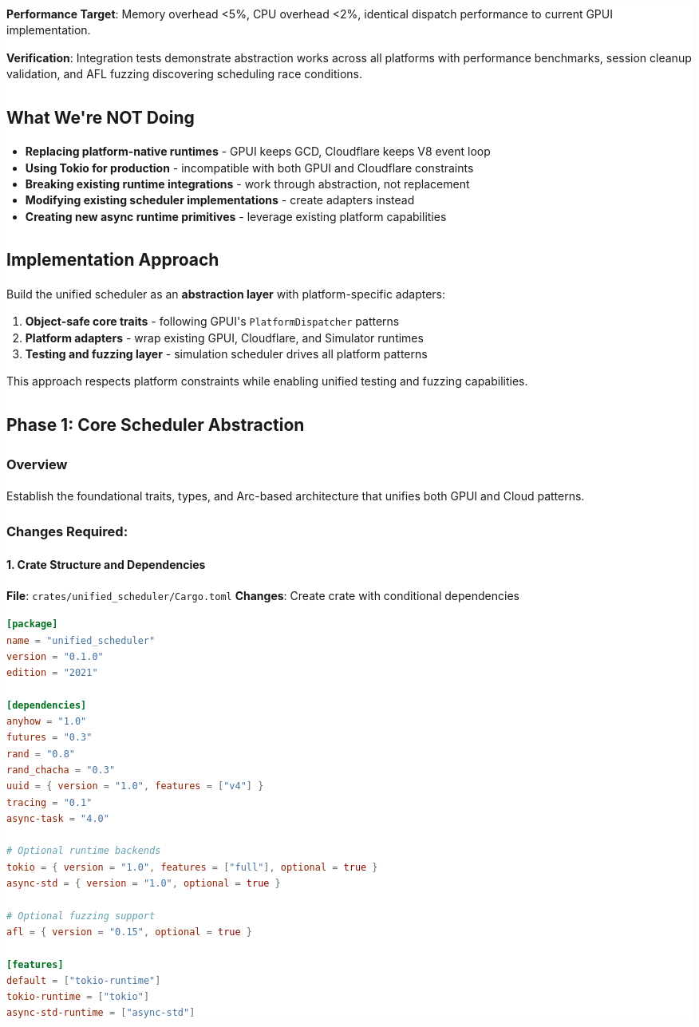 **Performance Target**: Memory overhead <5%, CPU overhead <2%, identical dispatch performance to current GPUI implementation.

**Verification**: Integration tests demonstrate abstraction works across all platforms with performance benchmarks, session cleanup validation, and AFL fuzzing discovering scheduling race conditions.

## What We're NOT Doing

- **Replacing platform-native runtimes** - GPUI keeps GCD, Cloudflare keeps V8 event loop
- **Using Tokio for production** - incompatible with both GPUI and Cloudflare constraints
- **Breaking existing runtime integrations** - work through abstraction, not replacement
- **Modifying existing scheduler implementations** - create adapters instead
- **Creating new async runtime primitives** - leverage existing platform capabilities

## Implementation Approach

Build the unified scheduler as an **abstraction layer** with platform-specific adapters:
1. **Object-safe core traits** - following GPUI's `PlatformDispatcher` patterns
2. **Platform adapters** - wrap existing GPUI, Cloudflare, and Simulator runtimes
3. **Testing and fuzzing layer** - simulation scheduler drives all platform patterns

This approach respects platform constraints while enabling unified testing and fuzzing capabilities.

## Phase 1: Core Scheduler Abstraction

### Overview

Establish the foundational traits, types, and Arc-based architecture that unifies both GPUI and Cloud patterns.

### Changes Required:

#### 1. Crate Structure and Dependencies

**File**: `crates/unified_scheduler/Cargo.toml`
**Changes**: Create crate with conditional dependencies

```toml
[package]
name = "unified_scheduler"
version = "0.1.0"
edition = "2021"

[dependencies]
anyhow = "1.0"
futures = "0.3" 
rand = "0.8"
rand_chacha = "0.3"
uuid = { version = "1.0", features = ["v4"] }
tracing = "0.1"
async-task = "4.0"

# Optional runtime backends
tokio = { version = "1.0", features = ["full"], optional = true }
async-std = { version = "1.0", optional = true }

# Optional fuzzing support  
afl = { version = "0.15", optional = true }

[features]
default = ["tokio-runtime"]
tokio-runtime = ["tokio"]
async-std-runtime = ["async-std"] 
```